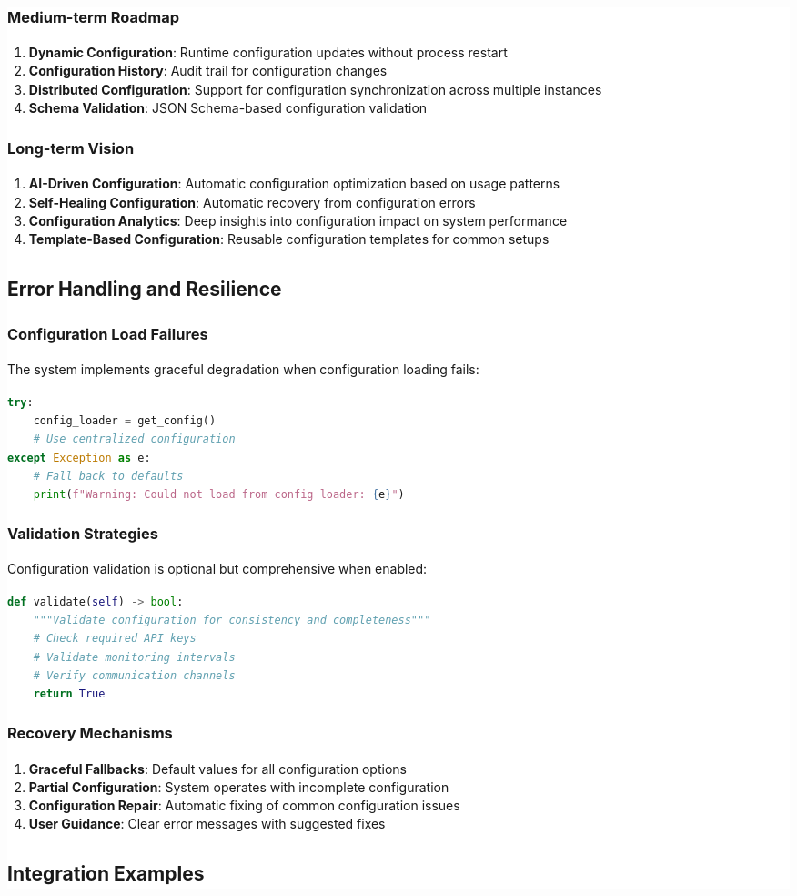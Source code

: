 ### Medium-term Roadmap

1. **Dynamic Configuration**: Runtime configuration updates without process restart
2. **Configuration History**: Audit trail for configuration changes
3. **Distributed Configuration**: Support for configuration synchronization across multiple instances
4. **Schema Validation**: JSON Schema-based configuration validation

### Long-term Vision

1. **AI-Driven Configuration**: Automatic configuration optimization based on usage patterns
2. **Self-Healing Configuration**: Automatic recovery from configuration errors
3. **Configuration Analytics**: Deep insights into configuration impact on system performance
4. **Template-Based Configuration**: Reusable configuration templates for common setups

## Error Handling and Resilience

### Configuration Load Failures

The system implements graceful degradation when configuration loading fails:

```python
try:
    config_loader = get_config()
    # Use centralized configuration
except Exception as e:
    # Fall back to defaults
    print(f"Warning: Could not load from config loader: {e}")
```

### Validation Strategies

Configuration validation is optional but comprehensive when enabled:

```python
def validate(self) -> bool:
    """Validate configuration for consistency and completeness"""
    # Check required API keys
    # Validate monitoring intervals
    # Verify communication channels
    return True
```

### Recovery Mechanisms

1. **Graceful Fallbacks**: Default values for all configuration options
2. **Partial Configuration**: System operates with incomplete configuration
3. **Configuration Repair**: Automatic fixing of common configuration issues
4. **User Guidance**: Clear error messages with suggested fixes

## Integration Examples
